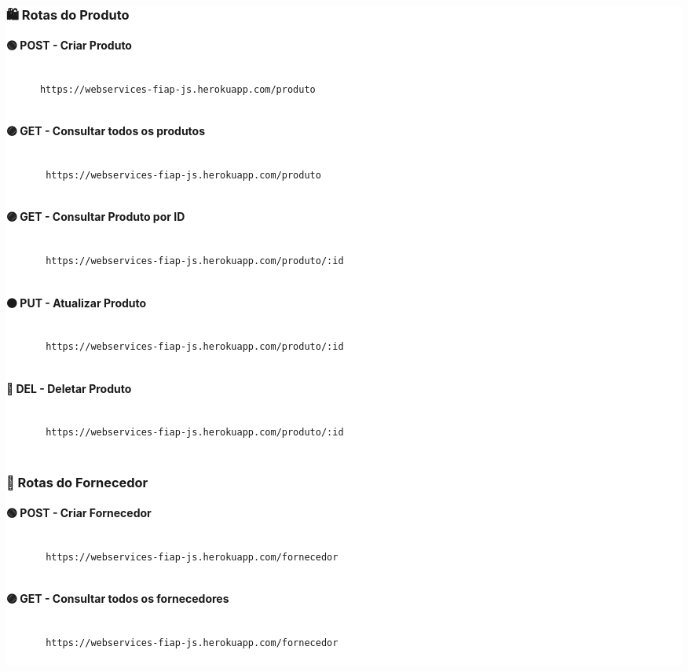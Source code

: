 <h3>🛍️ Rotas do Produto </h3>

<strong> 🟢 POST - Criar Produto </strong>

<pre>
    <code>
      https://webservices-fiap-js.herokuapp.com/produto
    </code>
</pre>
	
<strong> 🟣 GET - Consultar todos os produtos </strong>

<pre>
    <code>
       https://webservices-fiap-js.herokuapp.com/produto
    </code>
</pre>

<strong> 🟣 GET - Consultar Produto por ID</strong>

<pre>
    <code>
       https://webservices-fiap-js.herokuapp.com/produto/:id
    </code>
</pre>

<strong> 🟠 PUT - Atualizar Produto </strong>

<pre>
    <code>
       https://webservices-fiap-js.herokuapp.com/produto/:id
    </code>
</pre>

<strong> 🔴 DEL - Deletar Produto </strong>

<pre>
    <code>
       https://webservices-fiap-js.herokuapp.com/produto/:id
    </code>
</pre>

<h3>🚚 Rotas do Fornecedor </h3>

<strong> 🟢 POST - Criar Fornecedor </strong>

<pre>
    <code>
       https://webservices-fiap-js.herokuapp.com/fornecedor
    </code>
</pre>
	
<strong> 🟣 GET - Consultar todos os fornecedores </strong>

<pre>
    <code>
       https://webservices-fiap-js.herokuapp.com/fornecedor
    </code>
</pre>
